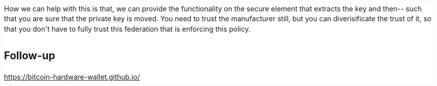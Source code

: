 How we can help with this is that, we can provide the functionality on the secure element that extracts the key and then-- such that you are sure that the private key is moved. You need to trust the manufacturer still, but you can diverisificate the trust of it, so that you don't have to fully trust this federation that is enforcing this policy.

## Follow-up

<https://bitcoin-hardware-wallet.github.io/>

